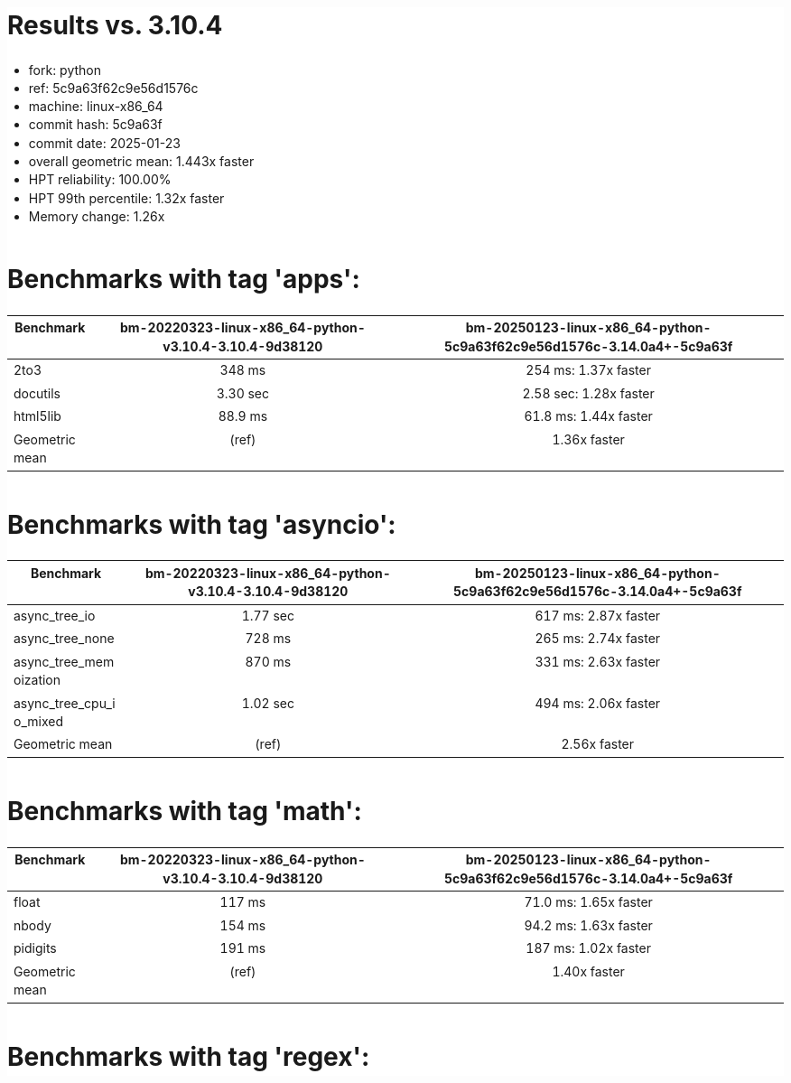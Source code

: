 # Results vs. 3.10.4

- fork: python
- ref: 5c9a63f62c9e56d1576c
- machine: linux-x86_64
- commit hash: 5c9a63f
- commit date: 2025-01-23
- overall geometric mean: 1.443x faster
- HPT reliability: 100.00%
- HPT 99th percentile: 1.32x faster
- Memory change: 1.26x

Benchmarks with tag 'apps':
===========================

| Benchmark      | bm-20220323-linux-x86_64-python-v3.10.4-3.10.4-9d38120 | bm-20250123-linux-x86_64-python-5c9a63f62c9e56d1576c-3.14.0a4+-5c9a63f |
|----------------|:------------------------------------------------------:|:----------------------------------------------------------------------:|
| 2to3           | 348 ms                                                 | 254 ms: 1.37x faster                                                   |
| docutils       | 3.30 sec                                               | 2.58 sec: 1.28x faster                                                 |
| html5lib       | 88.9 ms                                                | 61.8 ms: 1.44x faster                                                  |
| Geometric mean | (ref)                                                  | 1.36x faster                                                           |

Benchmarks with tag 'asyncio':
==============================

| Benchmark               | bm-20220323-linux-x86_64-python-v3.10.4-3.10.4-9d38120 | bm-20250123-linux-x86_64-python-5c9a63f62c9e56d1576c-3.14.0a4+-5c9a63f |
|-------------------------|:------------------------------------------------------:|:----------------------------------------------------------------------:|
| async_tree_io           | 1.77 sec                                               | 617 ms: 2.87x faster                                                   |
| async_tree_none         | 728 ms                                                 | 265 ms: 2.74x faster                                                   |
| async_tree_memoization  | 870 ms                                                 | 331 ms: 2.63x faster                                                   |
| async_tree_cpu_io_mixed | 1.02 sec                                               | 494 ms: 2.06x faster                                                   |
| Geometric mean          | (ref)                                                  | 2.56x faster                                                           |

Benchmarks with tag 'math':
===========================

| Benchmark      | bm-20220323-linux-x86_64-python-v3.10.4-3.10.4-9d38120 | bm-20250123-linux-x86_64-python-5c9a63f62c9e56d1576c-3.14.0a4+-5c9a63f |
|----------------|:------------------------------------------------------:|:----------------------------------------------------------------------:|
| float          | 117 ms                                                 | 71.0 ms: 1.65x faster                                                  |
| nbody          | 154 ms                                                 | 94.2 ms: 1.63x faster                                                  |
| pidigits       | 191 ms                                                 | 187 ms: 1.02x faster                                                   |
| Geometric mean | (ref)                                                  | 1.40x faster                                                           |

Benchmarks with tag 'regex':
============================
